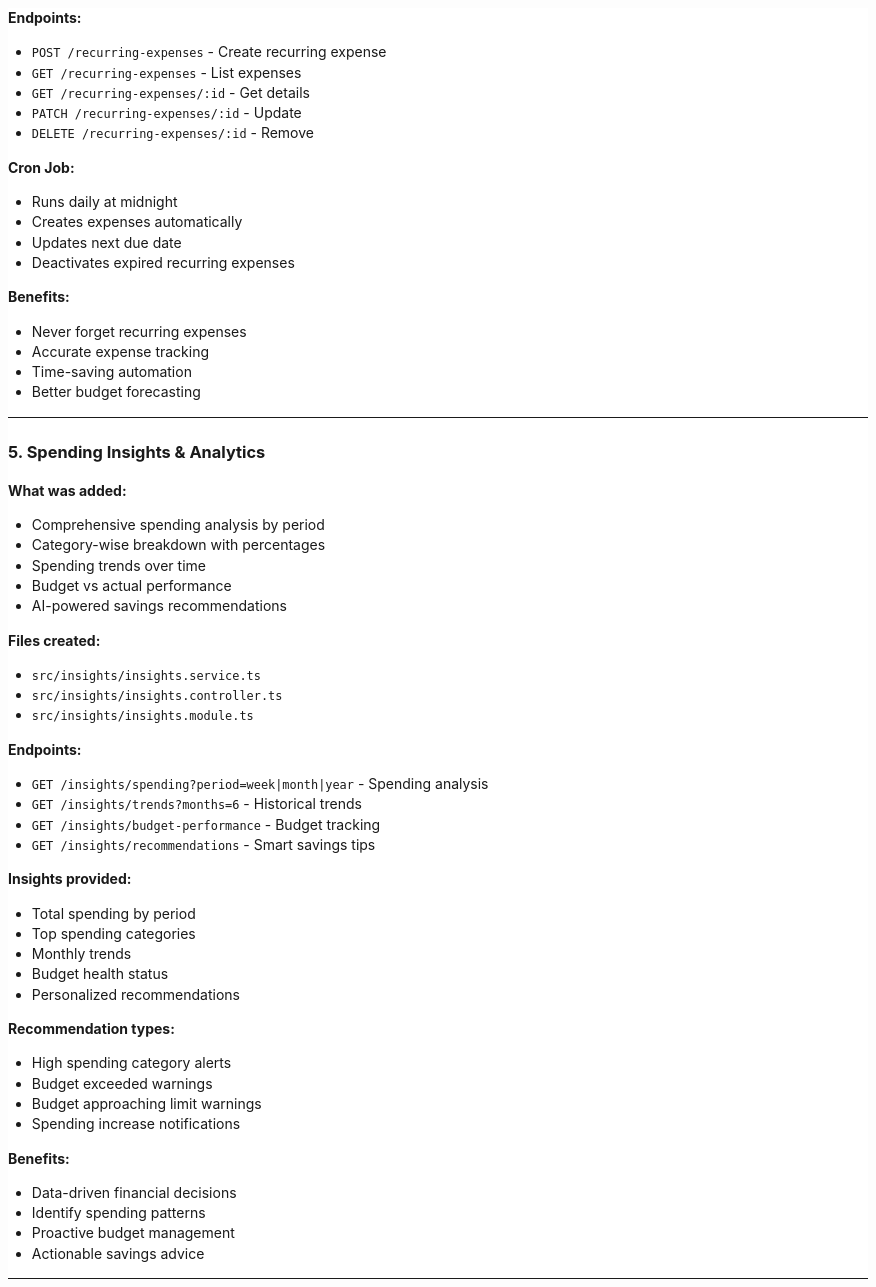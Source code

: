 **Endpoints:**
- `POST /recurring-expenses` - Create recurring expense
- `GET /recurring-expenses` - List expenses
- `GET /recurring-expenses/:id` - Get details
- `PATCH /recurring-expenses/:id` - Update
- `DELETE /recurring-expenses/:id` - Remove

**Cron Job:**
- Runs daily at midnight
- Creates expenses automatically
- Updates next due date
- Deactivates expired recurring expenses

**Benefits:**
- Never forget recurring expenses
- Accurate expense tracking
- Time-saving automation
- Better budget forecasting

---

### 5. Spending Insights & Analytics

**What was added:**
- Comprehensive spending analysis by period
- Category-wise breakdown with percentages
- Spending trends over time
- Budget vs actual performance
- AI-powered savings recommendations

**Files created:**
- `src/insights/insights.service.ts`
- `src/insights/insights.controller.ts`
- `src/insights/insights.module.ts`

**Endpoints:**
- `GET /insights/spending?period=week|month|year` - Spending analysis
- `GET /insights/trends?months=6` - Historical trends
- `GET /insights/budget-performance` - Budget tracking
- `GET /insights/recommendations` - Smart savings tips

**Insights provided:**
- Total spending by period
- Top spending categories
- Monthly trends
- Budget health status
- Personalized recommendations

**Recommendation types:**
- High spending category alerts
- Budget exceeded warnings
- Budget approaching limit warnings
- Spending increase notifications

**Benefits:**
- Data-driven financial decisions
- Identify spending patterns
- Proactive budget management
- Actionable savings advice

---